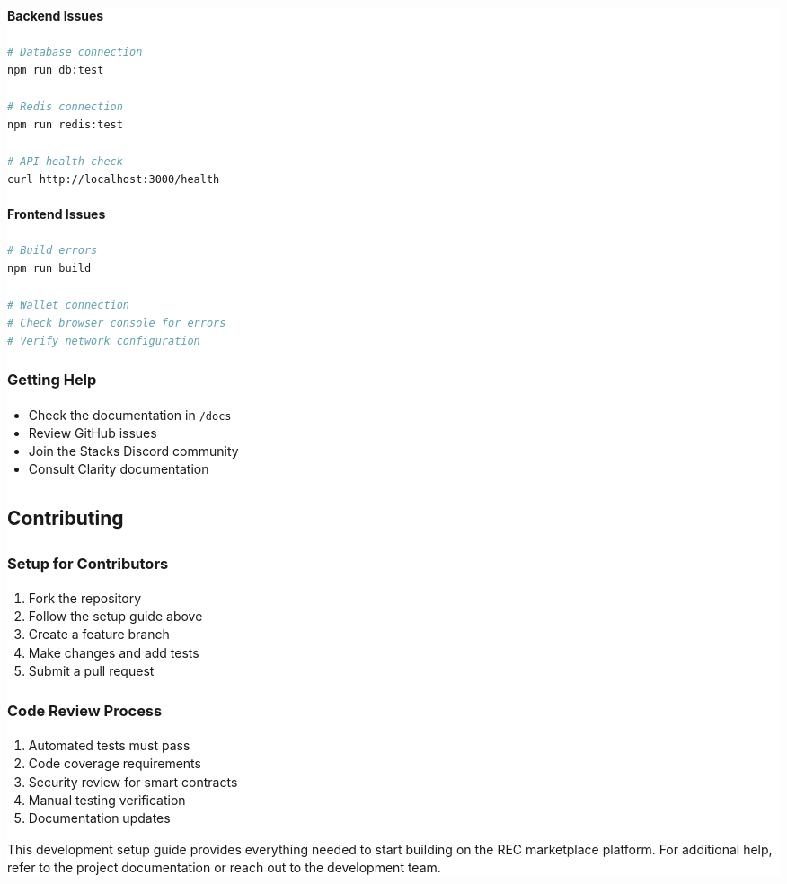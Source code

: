 #### Backend Issues
```bash
# Database connection
npm run db:test

# Redis connection
npm run redis:test

# API health check
curl http://localhost:3000/health
```

#### Frontend Issues
```bash
# Build errors
npm run build

# Wallet connection
# Check browser console for errors
# Verify network configuration
```

### Getting Help
- Check the documentation in `/docs`
- Review GitHub issues
- Join the Stacks Discord community
- Consult Clarity documentation

## Contributing

### Setup for Contributors
1. Fork the repository
2. Follow the setup guide above
3. Create a feature branch
4. Make changes and add tests
5. Submit a pull request

### Code Review Process
1. Automated tests must pass
2. Code coverage requirements
3. Security review for smart contracts
4. Manual testing verification
5. Documentation updates

This development setup guide provides everything needed to start building on the REC marketplace platform. For additional help, refer to the project documentation or reach out to the development team.
